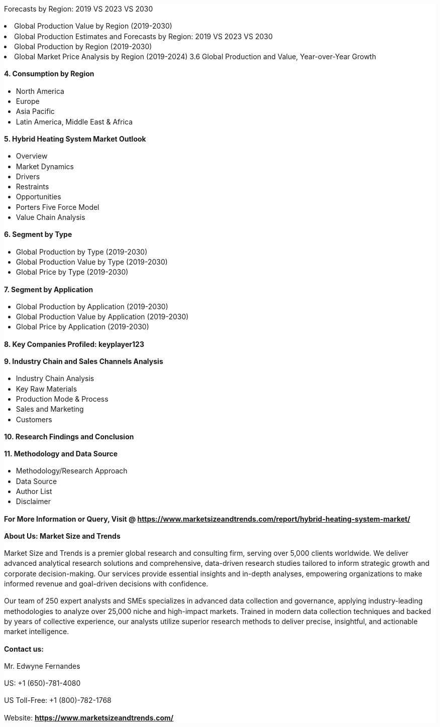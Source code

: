Forecasts by Region: 2019 VS 2023 VS 2030</li><li>Global Production Value by Region (2019-2030)</li><li>Global Production Estimates and Forecasts by Region: 2019 VS 2023 VS 2030</li><li>Global Production by Region (2019-2030)</li><li>Global Market Price Analysis by Region (2019-2024) 3.6 Global Production and Value, Year-over-Year Growth</li></ul><p><strong>4. Consumption by Region</strong></p><ul><li>North America</li><li>Europe</li><li>Asia Pacific</li><li>Latin America, Middle East &amp; Africa</li></ul><p><strong>5. Hybrid Heating System Market Outlook</strong></p><ul><li>Overview</li><li>Market Dynamics</li><li>Drivers</li><li>Restraints</li><li>Opportunities</li><li>Porters Five Force Model</li><li>Value Chain Analysis&nbsp;</li></ul><p><strong>6. Segment by Type</strong></p><ul><li>Global Production by Type (2019-2030)</li><li>Global Production Value by Type (2019-2030)</li><li>Global Price by Type (2019-2030)</li></ul><p><strong>7. Segment by Application</strong></p><ul><li>Global Production by Application (2019-2030)</li><li>Global Production Value by Application (2019-2030)</li><li>Global Price by Application (2019-2030)</li></ul><p><strong>8. Key Companies Profiled: keyplayer123</strong></p><p><strong>9. Industry Chain and Sales Channels Analysis</strong></p><ul><li>Industry Chain Analysis</li><li>Key Raw Materials</li><li>Production Mode &amp; Process</li><li>Sales and Marketing</li><li>Customers</li></ul><p><strong>10. Research Findings and Conclusion</strong></p><p><strong>11. Methodology and Data Source</strong></p><ul><li>Methodology/Research Approach</li><li>Data Source</li><li>Author List</li><li>Disclaimer</li></ul></p><p><strong>For More Information or Query, Visit @ <a href="https://www.marketsizeandtrends.com/report/hybrid-heating-system-market/">https://www.marketsizeandtrends.com/report/hybrid-heating-system-market/</a></strong></p><p><strong>About Us: Market Size and Trends</strong></p><p>Market Size and Trends is a premier global research and consulting firm, serving over 5,000 clients worldwide. We deliver advanced analytical research solutions and comprehensive, data-driven research studies tailored to inform strategic growth and corporate decision-making. Our services provide essential insights and in-depth analyses, empowering organizations to make informed revenue and goal-driven decisions with confidence.</p><p>Our team of 250 expert analysts and SMEs specializes in advanced data collection and governance, applying industry-leading methodologies to analyze over 25,000 niche and high-impact markets. Trained in modern data collection techniques and backed by years of collective experience, our analysts utilize superior research methods to deliver precise, insightful, and actionable market intelligence.</p><p><strong>Contact us:</strong></p><p>Mr. Edwyne Fernandes</p><p>US: +1 (650)-781-4080</p><p>US Toll-Free: +1 (800)-782-1768</p><p>Website: <strong><a href="https://www.marketsizeandtrends.com/">https://www.marketsizeandtrends.com/</a></strong></p>
